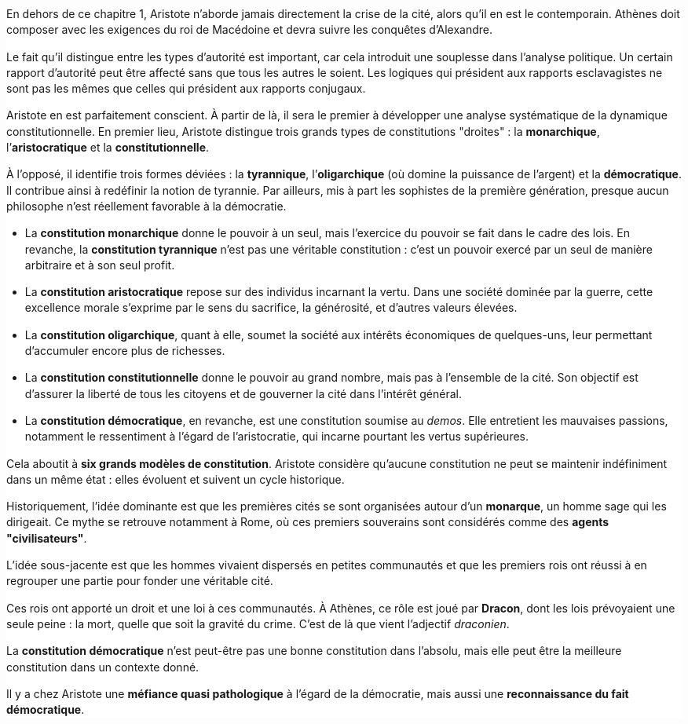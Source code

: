 En dehors de ce chapitre 1, Aristote n’aborde jamais directement la crise de la cité, alors qu’il en est le contemporain. Athènes doit composer avec les exigences du roi de Macédoine et devra suivre les conquêtes d’Alexandre.

Le fait qu’il distingue entre les types d’autorité est important, car cela introduit une souplesse dans l’analyse politique. Un certain rapport d’autorité peut être affecté sans que tous les autres le soient. Les logiques qui président aux rapports esclavagistes ne sont pas les mêmes que celles qui président aux rapports conjugaux.

Aristote en est parfaitement conscient. À partir de là, il sera le premier à développer une analyse systématique de la dynamique constitutionnelle.
En premier lieu, Aristote distingue trois grands types de constitutions "droites" : la **monarchique**, l’**aristocratique** et la **constitutionnelle**.

À l’opposé, il identifie trois formes déviées : la **tyrannique**, l’**oligarchique** (où domine la puissance de l’argent) et la **démocratique**. Il contribue ainsi à redéfinir la notion de tyrannie. Par ailleurs, mis à part les sophistes de la première génération, presque aucun philosophe n’est réellement favorable à la démocratie.

- La **constitution monarchique** donne le pouvoir à un seul, mais l’exercice du pouvoir se fait dans le cadre des lois. En revanche, la **constitution tyrannique** n’est pas une véritable constitution : c’est un pouvoir exercé par un seul de manière arbitraire et à son seul profit.
    
- La **constitution aristocratique** repose sur des individus incarnant la vertu. Dans une société dominée par la guerre, cette excellence morale s’exprime par le sens du sacrifice, la générosité, et d’autres valeurs élevées.
    
- La **constitution oligarchique**, quant à elle, soumet la société aux intérêts économiques de quelques-uns, leur permettant d’accumuler encore plus de richesses.
    
- La **constitution constitutionnelle** donne le pouvoir au grand nombre, mais pas à l’ensemble de la cité. Son objectif est d’assurer la liberté de tous les citoyens et de gouverner la cité dans l’intérêt général.
    
- La **constitution démocratique**, en revanche, est une constitution soumise au _demos_. Elle entretient les mauvaises passions, notamment le ressentiment à l’égard de l’aristocratie, qui incarne pourtant les vertus supérieures.
    

Cela aboutit à **six grands modèles de constitution**. Aristote considère qu’aucune constitution ne peut se maintenir indéfiniment dans un même état : elles évoluent et suivent un cycle historique.

Historiquement, l’idée dominante est que les premières cités se sont organisées autour d’un **monarque**, un homme sage qui les dirigeait. Ce mythe se retrouve notamment à Rome, où ces premiers souverains sont considérés comme des **agents "civilisateurs"**.

L’idée sous-jacente est que les hommes vivaient dispersés en petites communautés et que les premiers rois ont réussi à en regrouper une partie pour fonder une véritable cité.

Ces rois ont apporté un droit et une loi à ces communautés. À Athènes, ce rôle est joué par **Dracon**, dont les lois prévoyaient une seule peine : la mort, quelle que soit la gravité du crime. C’est de là que vient l’adjectif _draconien_.

La **constitution démocratique** n’est peut-être pas une bonne constitution dans l’absolu, mais elle peut être la meilleure constitution dans un contexte donné.

Il y a chez Aristote une **méfiance quasi pathologique** à l’égard de la démocratie, mais aussi une **reconnaissance du fait démocratique**.
